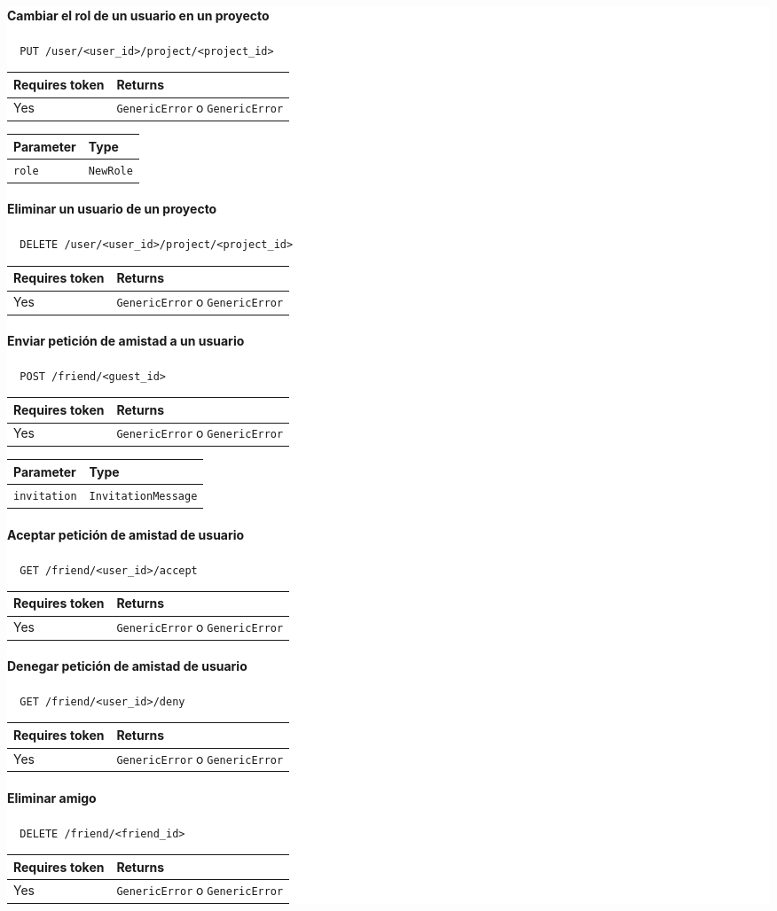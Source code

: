 #### Cambiar el rol de un usuario en un proyecto
```http
  PUT /user/<user_id>/project/<project_id>
 ```
| Requires token | Returns       |
| :-------       | :---------    |
| Yes            | `GenericError` o `GenericError` |

| Parameter   | Type          | 
| :--------   | :-------      | 
| `role` | `NewRole`   |

#### Eliminar un usuario de un proyecto
```http
  DELETE /user/<user_id>/project/<project_id>
 ```
| Requires token | Returns       |
| :-------       | :---------    |
| Yes            | `GenericError` o `GenericError` |

#### Enviar petición de amistad a un usuario
```http
  POST /friend/<guest_id>
 ```
| Requires token | Returns       |
| :-------       | :---------    |
| Yes            | `GenericError` o `GenericError` |

| Parameter   | Type          | 
| :--------   | :-------      | 
| `invitation` | `InvitationMessage`   |

#### Aceptar petición de amistad de usuario
```http
  GET /friend/<user_id>/accept
 ```
| Requires token | Returns       |
| :-------       | :---------    |
| Yes            | `GenericError` o `GenericError` |

#### Denegar petición de amistad de usuario
```http
  GET /friend/<user_id>/deny
 ```
| Requires token | Returns       |
| :-------       | :---------    |
| Yes            | `GenericError` o `GenericError` |

#### Eliminar amigo
```http
  DELETE /friend/<friend_id>
 ```
| Requires token | Returns       |
| :-------       | :---------    |
| Yes            | `GenericError` o `GenericError` |
